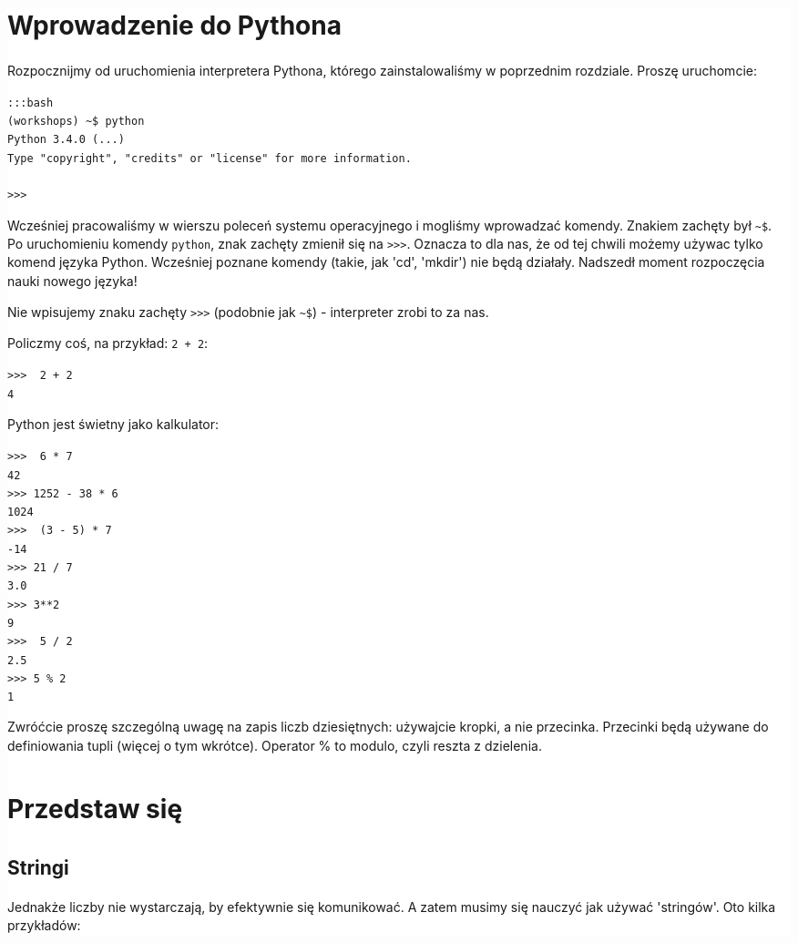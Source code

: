 Wprowadzenie do Pythona
=======================

Rozpocznijmy od uruchomienia interpretera Pythona, którego
zainstalowaliśmy w poprzednim rozdziale. Proszę uruchomcie:

    :::bash
    (workshops) ~$ python
    Python 3.4.0 (...)
    Type "copyright", "credits" or "license" for more information.

    >>>


Wcześniej pracowaliśmy w wierszu poleceń systemu operacyjnego i mogliśmy
wprowadzać komendy. Znakiem zachęty był `~$`. Po uruchomieniu komendy `python`, 
znak zachęty zmienił się na `>>>`. Oznacza to dla nas, że od tej chwili możemy
używac tylko komend języka Python. Wcześniej poznane komendy (takie, jak
'cd', 'mkdir') nie będą działały. Nadszedł moment rozpoczęcia nauki
nowego języka!

Nie wpisujemy znaku zachęty `>>>` (podobnie jak `~$`) - interpreter zrobi to za nas.

Policzmy coś, na przykład: `2 + 2`:

	>>>  2 + 2 
	4

Python jest świetny jako kalkulator:

	>>>  6 * 7 
	42 
	>>> 1252 - 38 * 6 
	1024
	>>>  (3 - 5) * 7 
	-14 
	>>> 21 / 7 
	3.0 
	>>> 3**2 
	9
	>>>  5 / 2 
	2.5 
	>>> 5 % 2
	1

Zwróćcie proszę szczególną uwagę na zapis liczb dziesiętnych: używajcie
kropki, a nie przecinka. Przecinki będą używane do definiowania tupli
<bmi-tuples> (więcej o tym wkrótce). Operator % to modulo, czyli reszta
z dzielenia.

Przedstaw się
=============

Stringi
-------

Jednakże liczby nie wystarczają, by efektywnie się komunikować. A zatem
musimy się nauczyć jak używać 'stringów'. Oto kilka przykładów:

